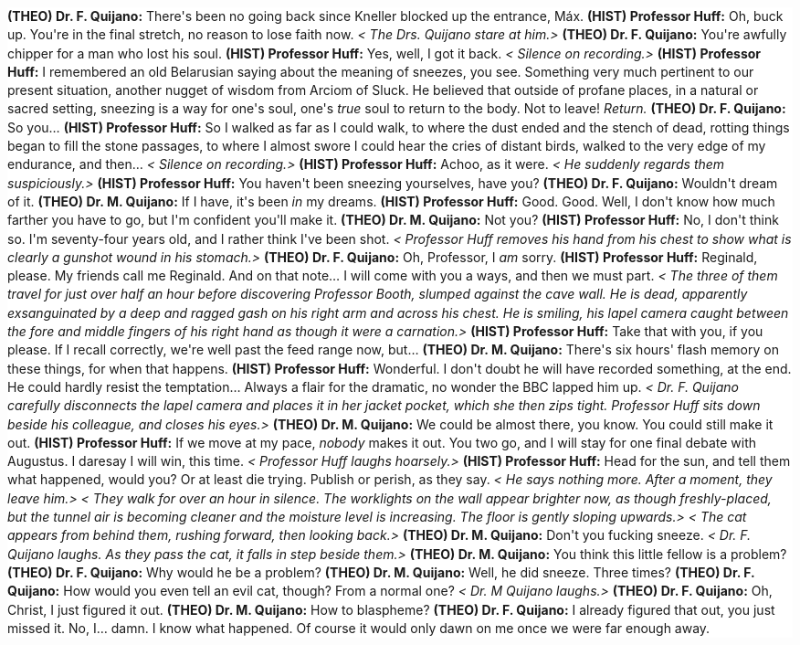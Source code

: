 **(THEO) Dr. F. Quijano:** There's been no going back since Kneller blocked up the entrance, Máx.
**(HIST) Professor Huff:** Oh, buck up. You're in the final stretch, no reason to lose faith now.
_< The Drs. Quijano stare at him.>_
**(THEO) Dr. F. Quijano:** You're awfully chipper for a man who lost his soul.
**(HIST) Professor Huff:** Yes, well, I got it back.
_< Silence on recording.>_
**(HIST) Professor Huff:** I remembered an old Belarusian saying about the meaning of sneezes, you see. Something very much pertinent to our present situation, another nugget of wisdom from Arciom of Sluck. He believed that outside of profane places, in a natural or sacred setting, sneezing is a way for one's soul, one's _true_ soul to return to the body. Not to leave! _Return._
**(THEO) Dr. F. Quijano:** So you…
**(HIST) Professor Huff:** So I walked as far as I could walk, to where the dust ended and the stench of dead, rotting things began to fill the stone passages, to where I almost swore I could hear the cries of distant birds, walked to the very edge of my endurance, and then…
_< Silence on recording.>_
**(HIST) Professor Huff:** Achoo, as it were.
_< He suddenly regards them suspiciously.>_
**(HIST) Professor Huff:** You haven't been sneezing yourselves, have you?
**(THEO) Dr. F. Quijano:** Wouldn't dream of it.
**(THEO) Dr. M. Quijano:** If I have, it's been _in_ my dreams.
**(HIST) Professor Huff:** Good. Good. Well, I don't know how much farther you have to go, but I'm confident you'll make it.
**(THEO) Dr. M. Quijano:** Not you?
**(HIST) Professor Huff:** No, I don't think so. I'm seventy-four years old, and I rather think I've been shot.
_< Professor Huff removes his hand from his chest to show what is clearly a gunshot wound in his stomach.>_
**(THEO) Dr. F. Quijano:** Oh, Professor, I _am_ sorry.
**(HIST) Professor Huff:** Reginald, please. My friends call me Reginald. And on that note… I will come with you a ways, and then we must part.
_< The three of them travel for just over half an hour before discovering Professor Booth, slumped against the cave wall. He is dead, apparently exsanguinated by a deep and ragged gash on his right arm and across his chest. He is smiling, his lapel camera caught between the fore and middle fingers of his right hand as though it were a carnation.>_
**(HIST) Professor Huff:** Take that with you, if you please. If I recall correctly, we're well past the feed range now, but…
**(THEO) Dr. M. Quijano:** There's six hours' flash memory on these things, for when that happens.
**(HIST) Professor Huff:** Wonderful. I don't doubt he will have recorded something, at the end. He could hardly resist the temptation… Always a flair for the dramatic, no wonder the BBC lapped him up.
_< Dr. F. Quijano carefully disconnects the lapel camera and places it in her jacket pocket, which she then zips tight. Professor Huff sits down beside his colleague, and closes his eyes.>_
**(THEO) Dr. M. Quijano:** We could be almost there, you know. You could still make it out.
**(HIST) Professor Huff:** If we move at my pace, _nobody_ makes it out. You two go, and I will stay for one final debate with Augustus. I daresay I will win, this time.
_< Professor Huff laughs hoarsely.>_
**(HIST) Professor Huff:** Head for the sun, and tell them what happened, would you? Or at least die trying. Publish or perish, as they say.
_< He says nothing more. After a moment, they leave him.>_
_< They walk for over an hour in silence. The worklights on the wall appear brighter now, as though freshly-placed, but the tunnel air is becoming cleaner and the moisture level is increasing. The floor is gently sloping upwards.>_
_< The cat appears from behind them, rushing forward, then looking back.>_
**(THEO) Dr. M. Quijano:** Don't you fucking sneeze.
_< Dr. F. Quijano laughs. As they pass the cat, it falls in step beside them.>_
**(THEO) Dr. M. Quijano:** You think this little fellow is a problem?
**(THEO) Dr. F. Quijano:** Why would he be a problem?
**(THEO) Dr. M. Quijano:** Well, he did sneeze. Three times?
**(THEO) Dr. F. Quijano:** How would you even tell an evil cat, though? From a normal one?
_< Dr. M Quijano laughs.>_
**(THEO) Dr. F. Quijano:** Oh, Christ, I just figured it out.
**(THEO) Dr. M. Quijano:** How to blaspheme?
**(THEO) Dr. F. Quijano:** I already figured that out, you just missed it. No, I… damn. I know what happened. Of course it would only dawn on me once we were far enough away.